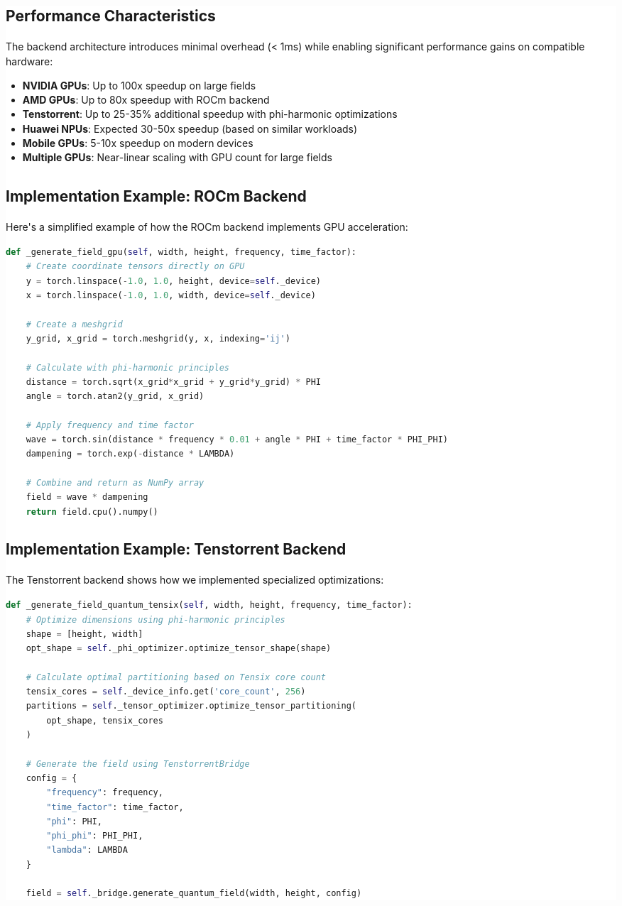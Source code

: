 ## Performance Characteristics

The backend architecture introduces minimal overhead (< 1ms) while enabling significant performance gains on compatible hardware:

- **NVIDIA GPUs**: Up to 100x speedup on large fields
- **AMD GPUs**: Up to 80x speedup with ROCm backend
- **Tenstorrent**: Up to 25-35% additional speedup with phi-harmonic optimizations
- **Huawei NPUs**: Expected 30-50x speedup (based on similar workloads)
- **Mobile GPUs**: 5-10x speedup on modern devices
- **Multiple GPUs**: Near-linear scaling with GPU count for large fields

## Implementation Example: ROCm Backend

Here's a simplified example of how the ROCm backend implements GPU acceleration:

```python
def _generate_field_gpu(self, width, height, frequency, time_factor):
    # Create coordinate tensors directly on GPU
    y = torch.linspace(-1.0, 1.0, height, device=self._device)
    x = torch.linspace(-1.0, 1.0, width, device=self._device)
    
    # Create a meshgrid
    y_grid, x_grid = torch.meshgrid(y, x, indexing='ij')
    
    # Calculate with phi-harmonic principles
    distance = torch.sqrt(x_grid*x_grid + y_grid*y_grid) * PHI
    angle = torch.atan2(y_grid, x_grid)
    
    # Apply frequency and time factor
    wave = torch.sin(distance * frequency * 0.01 + angle * PHI + time_factor * PHI_PHI)
    dampening = torch.exp(-distance * LAMBDA)
    
    # Combine and return as NumPy array
    field = wave * dampening
    return field.cpu().numpy()
```

## Implementation Example: Tenstorrent Backend

The Tenstorrent backend shows how we implemented specialized optimizations:

```python
def _generate_field_quantum_tensix(self, width, height, frequency, time_factor):
    # Optimize dimensions using phi-harmonic principles
    shape = [height, width]
    opt_shape = self._phi_optimizer.optimize_tensor_shape(shape)
    
    # Calculate optimal partitioning based on Tensix core count
    tensix_cores = self._device_info.get('core_count', 256)
    partitions = self._tensor_optimizer.optimize_tensor_partitioning(
        opt_shape, tensix_cores
    )
    
    # Generate the field using TenstorrentBridge
    config = {
        "frequency": frequency,
        "time_factor": time_factor,
        "phi": PHI,
        "phi_phi": PHI_PHI,
        "lambda": LAMBDA
    }
    
    field = self._bridge.generate_quantum_field(width, height, config)
```